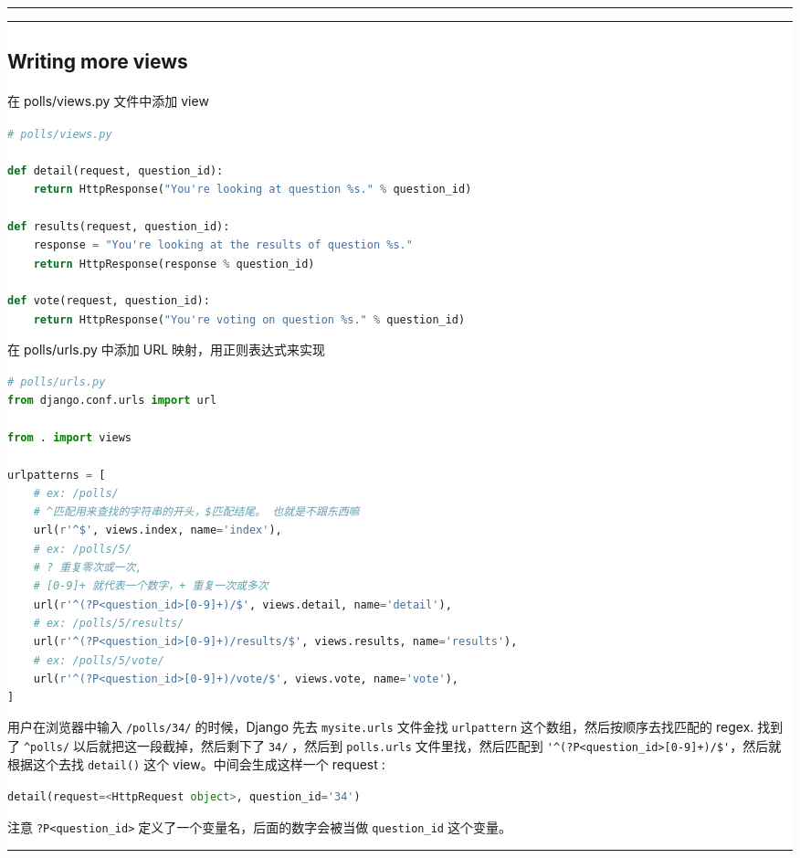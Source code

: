 ***

***

## Writing more views
在 polls/views.py 文件中添加 view
``` python 
# polls/views.py

def detail(request, question_id):
	return HttpResponse("You're looking at question %s." % question_id)

def results(request, question_id):
	response = "You're looking at the results of question %s."
	return HttpResponse(response % question_id)

def vote(request, question_id):
	return HttpResponse("You're voting on question %s." % question_id)    
```

在 polls/urls.py 中添加 URL 映射，用正则表达式来实现
``` python 
# polls/urls.py
from django.conf.urls import url

from . import views

urlpatterns = [
	# ex: /polls/
	# ^匹配用来查找的字符串的开头，$匹配结尾。 也就是不跟东西嘛
	url(r'^$', views.index, name='index'),
	# ex: /polls/5/
	# ? 重复零次或一次, 
	# [0-9]+ 就代表一个数字，+ 重复一次或多次
	url(r'^(?P<question_id>[0-9]+)/$', views.detail, name='detail'),
	# ex: /polls/5/results/
	url(r'^(?P<question_id>[0-9]+)/results/$', views.results, name='results'),
	# ex: /polls/5/vote/
	url(r'^(?P<question_id>[0-9]+)/vote/$', views.vote, name='vote'),
]
```

用户在浏览器中输入 `/polls/34/` 的时候，Django 先去 `mysite.urls` 文件金找 `urlpattern` 这个数组，然后按顺序去找匹配的 regex. 找到了 `^polls/` 以后就把这一段截掉，然后剩下了 `34/`
，然后到 `polls.urls` 文件里找，然后匹配到 `'^(?P<question_id>[0-9]+)/$'`，然后就根据这个去找 `detail()` 这个 view。中间会生成这样一个 request :

``` python
detail(request=<HttpRequest object>, question_id='34')
```

注意 `?P<question_id>` 定义了一个变量名，后面的数字会被当做 `question_id` 这个变量。

***

